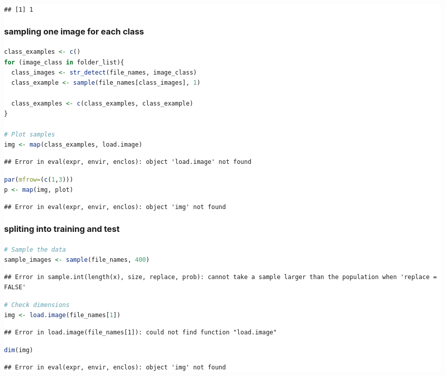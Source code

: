 ```
## [1] 1
```

### sampling one image for each class


```r
class_examples <- c()
for (image_class in folder_list){
  class_images <- str_detect(file_names, image_class)
  class_example <- sample(file_names[class_images], 1)
  
  class_examples <- c(class_examples, class_example)
}

# Plot samples
img <- map(class_examples, load.image)
```

```
## Error in eval(expr, envir, enclos): object 'load.image' not found
```

```r
par(mfrow=(c(1,3)))
p <- map(img, plot)
```

```
## Error in eval(expr, envir, enclos): object 'img' not found
```

### spliting into training and test


```r
# Sample the data
sample_images <- sample(file_names, 400)
```

```
## Error in sample.int(length(x), size, replace, prob): cannot take a sample larger than the population when 'replace = FALSE'
```

```r
# Check dimensions
img <- load.image(file_names[1])
```

```
## Error in load.image(file_names[1]): could not find function "load.image"
```

```r
dim(img)
```

```
## Error in eval(expr, envir, enclos): object 'img' not found
```
